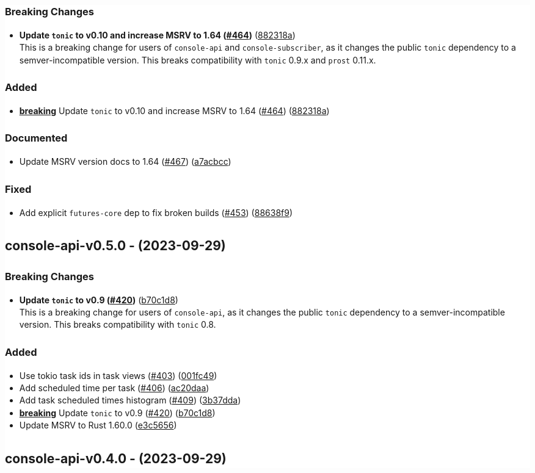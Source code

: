### <a id = "console-api-v0.6.0-breaking"></a>Breaking Changes
- **Update `tonic` to v0.10 and increase MSRV to 1.64 ([#464](https://github.com/tokio-rs/console/issues/464))** ([882318a](https://github.com/tokio-rs/console/commit/882318a006d060c763f97afa7e03a45ef9736fe6))<br />This is a breaking change for users of `console-api` and
`console-subscriber`, as it changes the public `tonic` dependency to a
semver-incompatible version. This breaks compatibility with `tonic`
0.9.x and `prost` 0.11.x.

### Added

- [**breaking**](#console-api-v0.6.0-breaking) Update `tonic` to v0.10 and increase MSRV to 1.64 ([#464](https://github.com/tokio-rs/console/issues/464)) ([882318a](https://github.com/tokio-rs/console/commit/882318a006d060c763f97afa7e03a45ef9736fe6))

### Documented

- Update MSRV version docs to 1.64 ([#467](https://github.com/tokio-rs/console/issues/467)) ([a7acbcc](https://github.com/tokio-rs/console/commit/a7acbcc966ef61825f67d93988add8643be760d5))

### Fixed

- Add explicit `futures-core` dep to fix broken builds ([#453](https://github.com/tokio-rs/console/issues/453)) ([88638f9](https://github.com/tokio-rs/console/commit/88638f992c3ada6c97ca1921c66a3a4bbf5b23c1))

## console-api-v0.5.0 - (2023-09-29)

### <a id = "console-api-v0.5.0-breaking"></a>Breaking Changes
- **Update `tonic` to v0.9 ([#420](https://github.com/tokio-rs/console/issues/420))** ([b70c1d8](https://github.com/tokio-rs/console/commit/b70c1d886d64fc43de6715f07ae49313f778e92b))<br />This is a breaking change for users of `console-api`, as it changes the
public `tonic` dependency to a semver-incompatible version. This breaks
compatibility with `tonic` 0.8.

### Added

- Use tokio task ids in task views ([#403](https://github.com/tokio-rs/console/issues/403)) ([001fc49](https://github.com/tokio-rs/console/commit/001fc49f09ad78cc4ab50770cf4a677ae177103f))
- Add scheduled time per task ([#406](https://github.com/tokio-rs/console/issues/406)) ([ac20daa](https://github.com/tokio-rs/console/commit/ac20daaf301f80e87002593813965d11d11371e4))
- Add task scheduled times histogram ([#409](https://github.com/tokio-rs/console/issues/409)) ([3b37dda](https://github.com/tokio-rs/console/commit/3b37dda773f8cd237f6759d193fdc83a75ab7653))
- [**breaking**](#console-api-v0.5.0-breaking) Update `tonic` to v0.9 ([#420](https://github.com/tokio-rs/console/issues/420)) ([b70c1d8](https://github.com/tokio-rs/console/commit/b70c1d886d64fc43de6715f07ae49313f778e92b))
- Update MSRV to Rust 1.60.0 ([e3c5656](https://github.com/tokio-rs/console/commit/e3c56561a062be123be460dd477f512a6a9ec3cd))

## console-api-v0.4.0 - (2023-09-29)
